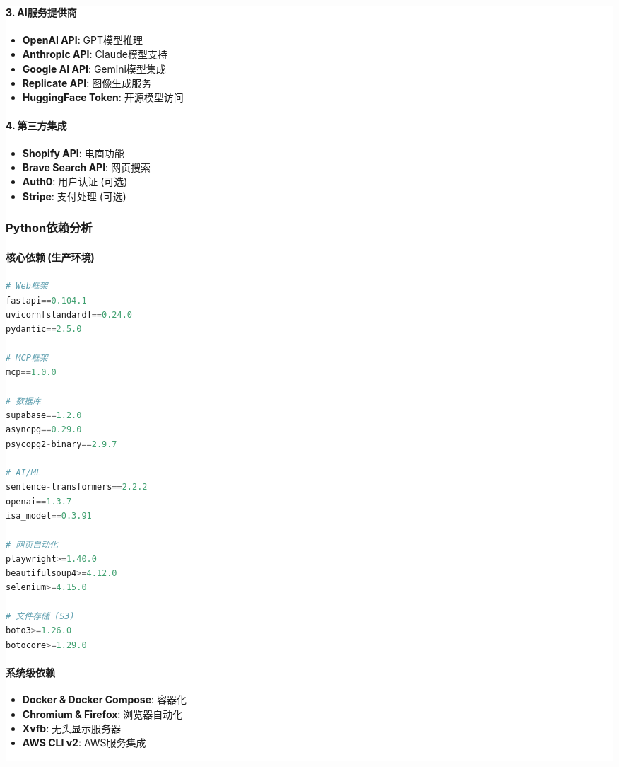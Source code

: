 #### 3. AI服务提供商
- **OpenAI API**: GPT模型推理
- **Anthropic API**: Claude模型支持
- **Google AI API**: Gemini模型集成
- **Replicate API**: 图像生成服务
- **HuggingFace Token**: 开源模型访问

#### 4. 第三方集成
- **Shopify API**: 电商功能
- **Brave Search API**: 网页搜索
- **Auth0**: 用户认证 (可选)
- **Stripe**: 支付处理 (可选)

### Python依赖分析

#### 核心依赖 (生产环境)
```python
# Web框架
fastapi==0.104.1
uvicorn[standard]==0.24.0
pydantic==2.5.0

# MCP框架
mcp==1.0.0

# 数据库
supabase==1.2.0
asyncpg==0.29.0
psycopg2-binary==2.9.7

# AI/ML
sentence-transformers==2.2.2
openai==1.3.7
isa_model==0.3.91

# 网页自动化
playwright>=1.40.0
beautifulsoup4>=4.12.0
selenium>=4.15.0

# 文件存储 (S3)
boto3>=1.26.0
botocore>=1.29.0
```

#### 系统级依赖
- **Docker & Docker Compose**: 容器化
- **Chromium & Firefox**: 浏览器自动化
- **Xvfb**: 无头显示服务器
- **AWS CLI v2**: AWS服务集成

---